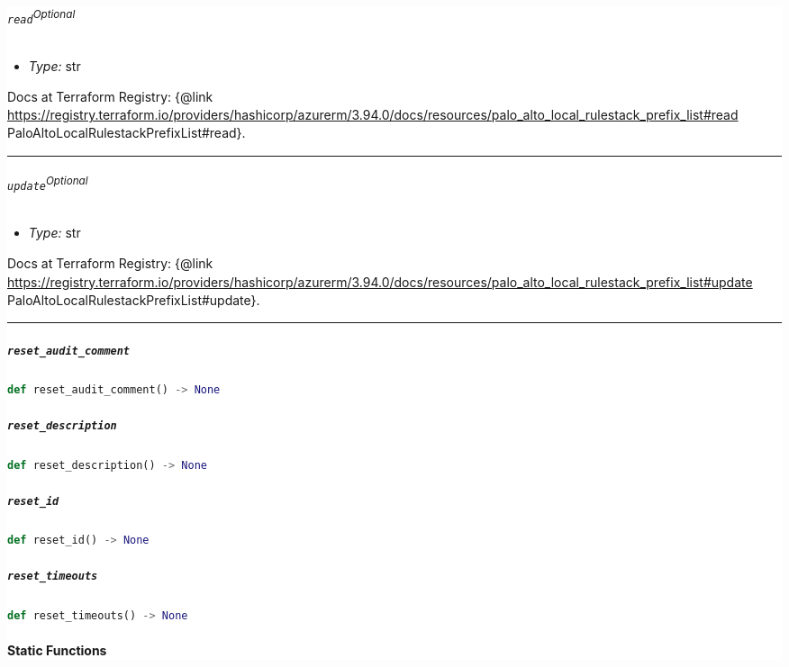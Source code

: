 
###### `read`<sup>Optional</sup> <a name="read" id="@cdktf/provider-azurerm.paloAltoLocalRulestackPrefixList.PaloAltoLocalRulestackPrefixList.putTimeouts.parameter.read"></a>

- *Type:* str

Docs at Terraform Registry: {@link https://registry.terraform.io/providers/hashicorp/azurerm/3.94.0/docs/resources/palo_alto_local_rulestack_prefix_list#read PaloAltoLocalRulestackPrefixList#read}.

---

###### `update`<sup>Optional</sup> <a name="update" id="@cdktf/provider-azurerm.paloAltoLocalRulestackPrefixList.PaloAltoLocalRulestackPrefixList.putTimeouts.parameter.update"></a>

- *Type:* str

Docs at Terraform Registry: {@link https://registry.terraform.io/providers/hashicorp/azurerm/3.94.0/docs/resources/palo_alto_local_rulestack_prefix_list#update PaloAltoLocalRulestackPrefixList#update}.

---

##### `reset_audit_comment` <a name="reset_audit_comment" id="@cdktf/provider-azurerm.paloAltoLocalRulestackPrefixList.PaloAltoLocalRulestackPrefixList.resetAuditComment"></a>

```python
def reset_audit_comment() -> None
```

##### `reset_description` <a name="reset_description" id="@cdktf/provider-azurerm.paloAltoLocalRulestackPrefixList.PaloAltoLocalRulestackPrefixList.resetDescription"></a>

```python
def reset_description() -> None
```

##### `reset_id` <a name="reset_id" id="@cdktf/provider-azurerm.paloAltoLocalRulestackPrefixList.PaloAltoLocalRulestackPrefixList.resetId"></a>

```python
def reset_id() -> None
```

##### `reset_timeouts` <a name="reset_timeouts" id="@cdktf/provider-azurerm.paloAltoLocalRulestackPrefixList.PaloAltoLocalRulestackPrefixList.resetTimeouts"></a>

```python
def reset_timeouts() -> None
```

#### Static Functions <a name="Static Functions" id="Static Functions"></a>
